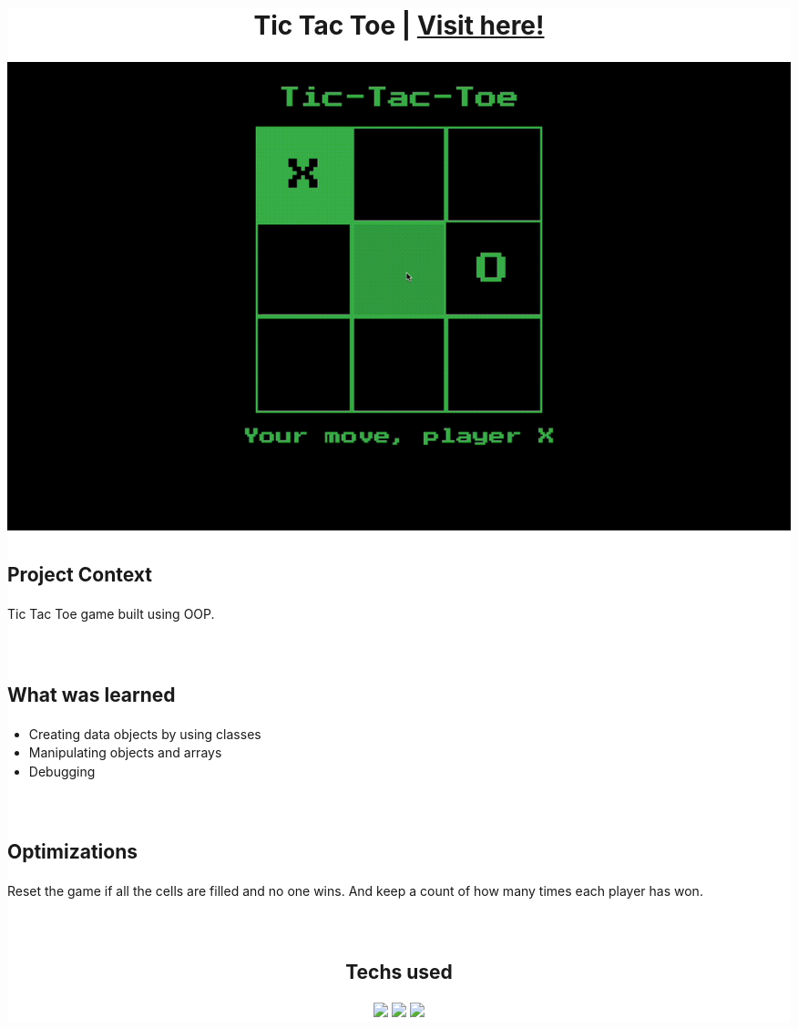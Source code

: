 <h1 align='center'> Tic Tac Toe | <a href='https://juliafmorgado.github.io/tictactoe/'>Visit here!</a></h1>

<img src='https://github.com/juliafmorgado/tictactoe/blob/main/tictactoe.gif' width='100%'>

<h2> Project Context</h2>

<p> Tic Tac Toe game built using OOP.</p>
<br>
 
<h2>What was learned</h2>

<ul>
  <li>Creating data objects by using classes</li>
  <li>Manipulating objects and arrays</li>
  <li>Debugging</li>
 
</ul>

<br>

<h2>Optimizations</h2>

Reset the game if all the cells are filled and no one wins. And keep a count of how many times each player has won.

<br>
  
<h2 align='center'>Techs used</h2>
<div align='center'>
<img src='https://github.com/juliafmorgado/readme-assets/blob/main/GitHub%20Profile/Tech%20Skills/HTML.svg' width='10%'>
<img src='https://github.com/juliafmorgado/readme-assets/blob/main/GitHub%20Profile/Tech%20Skills/CSS.svg' width='10%'>
<img src='https://github.com/juliafmorgado/readme-assets/blob/main/GitHub%20Profile/Tech%20Skills/JavaScript.svg' width='10%'>
</div>
